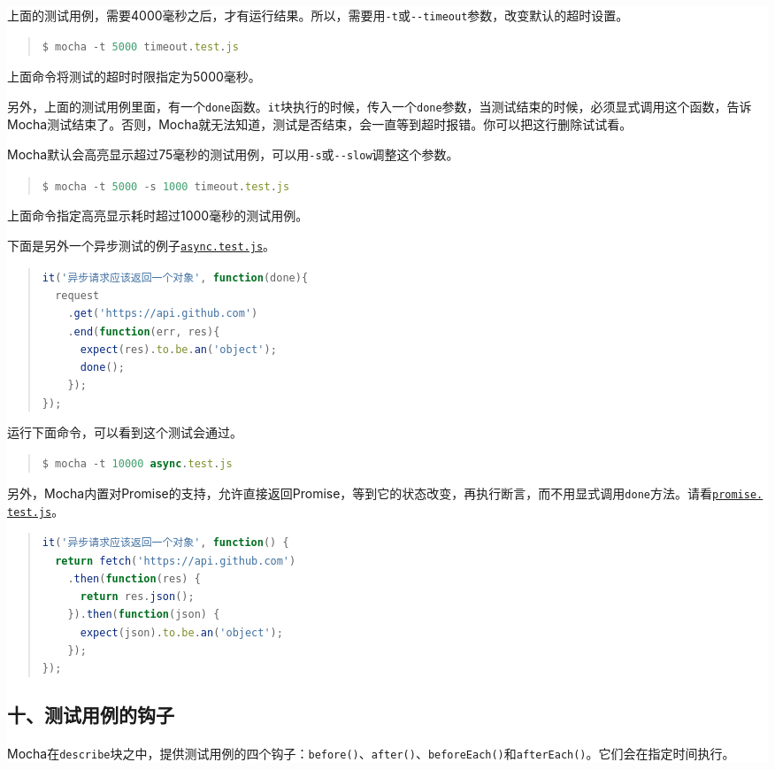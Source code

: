 上面的测试用例，需要4000毫秒之后，才有运行结果。所以，需要用`-t`或`--timeout`参数，改变默认的超时设置。

> ```javascript
> $ mocha -t 5000 timeout.test.js
> ```

上面命令将测试的超时时限指定为5000毫秒。

另外，上面的测试用例里面，有一个`done`函数。`it`块执行的时候，传入一个`done`参数，当测试结束的时候，必须显式调用这个函数，告诉Mocha测试结束了。否则，Mocha就无法知道，测试是否结束，会一直等到超时报错。你可以把这行删除试试看。

Mocha默认会高亮显示超过75毫秒的测试用例，可以用`-s`或`--slow`调整这个参数。

> ```javascript
> $ mocha -t 5000 -s 1000 timeout.test.js
> ```

上面命令指定高亮显示耗时超过1000毫秒的测试用例。

下面是另外一个异步测试的例子[`async.test.js`](https://github.com/ruanyf/mocha-demos/blob/master/demo05/async.test.js)。

> ```javascript
> it('异步请求应该返回一个对象', function(done){
>   request
>     .get('https://api.github.com')
>     .end(function(err, res){
>       expect(res).to.be.an('object');
>       done();
>     });
> });
> ```

运行下面命令，可以看到这个测试会通过。

> ```javascript
> $ mocha -t 10000 async.test.js
> ```

另外，Mocha内置对Promise的支持，允许直接返回Promise，等到它的状态改变，再执行断言，而不用显式调用`done`方法。请看[`promise.test.js`](https://github.com/ruanyf/mocha-demos/blob/master/demo05/promise.test.js)。

> ```javascript
> it('异步请求应该返回一个对象', function() {
>   return fetch('https://api.github.com')
>     .then(function(res) {
>       return res.json();
>     }).then(function(json) {
>       expect(json).to.be.an('object');
>     });
> });
> ```

## 十、测试用例的钩子

Mocha在`describe`块之中，提供测试用例的四个钩子：`before()`、`after()`、`beforeEach()`和`afterEach()`。它们会在指定时间执行。
